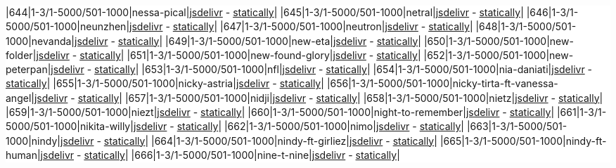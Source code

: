 |644|1-3/1-5000/501-1000|nessa-pical|[jsdelivr](https://cdn.jsdelivr.net/gh/dbchord/webp-old-a-1110x370_1-3/1-5000/501-1000/nessa-pical.webp) - [statically](https://cdn.statically.io/gh/dbchord/webp-old-a-1110x370_1-3/img/1-5000/501-1000/nessa-pical.webp)|
|645|1-3/1-5000/501-1000|netral|[jsdelivr](https://cdn.jsdelivr.net/gh/dbchord/webp-old-a-1110x370_1-3/1-5000/501-1000/netral.webp) - [statically](https://cdn.statically.io/gh/dbchord/webp-old-a-1110x370_1-3/img/1-5000/501-1000/netral.webp)|
|646|1-3/1-5000/501-1000|neunzhen|[jsdelivr](https://cdn.jsdelivr.net/gh/dbchord/webp-old-a-1110x370_1-3/1-5000/501-1000/neunzhen.webp) - [statically](https://cdn.statically.io/gh/dbchord/webp-old-a-1110x370_1-3/img/1-5000/501-1000/neunzhen.webp)|
|647|1-3/1-5000/501-1000|neutron|[jsdelivr](https://cdn.jsdelivr.net/gh/dbchord/webp-old-a-1110x370_1-3/1-5000/501-1000/neutron.webp) - [statically](https://cdn.statically.io/gh/dbchord/webp-old-a-1110x370_1-3/img/1-5000/501-1000/neutron.webp)|
|648|1-3/1-5000/501-1000|nevanda|[jsdelivr](https://cdn.jsdelivr.net/gh/dbchord/webp-old-a-1110x370_1-3/1-5000/501-1000/nevanda.webp) - [statically](https://cdn.statically.io/gh/dbchord/webp-old-a-1110x370_1-3/img/1-5000/501-1000/nevanda.webp)|
|649|1-3/1-5000/501-1000|new-eta|[jsdelivr](https://cdn.jsdelivr.net/gh/dbchord/webp-old-a-1110x370_1-3/1-5000/501-1000/new-eta.webp) - [statically](https://cdn.statically.io/gh/dbchord/webp-old-a-1110x370_1-3/img/1-5000/501-1000/new-eta.webp)|
|650|1-3/1-5000/501-1000|new-folder|[jsdelivr](https://cdn.jsdelivr.net/gh/dbchord/webp-old-a-1110x370_1-3/1-5000/501-1000/new-folder.webp) - [statically](https://cdn.statically.io/gh/dbchord/webp-old-a-1110x370_1-3/img/1-5000/501-1000/new-folder.webp)|
|651|1-3/1-5000/501-1000|new-found-glory|[jsdelivr](https://cdn.jsdelivr.net/gh/dbchord/webp-old-a-1110x370_1-3/1-5000/501-1000/new-found-glory.webp) - [statically](https://cdn.statically.io/gh/dbchord/webp-old-a-1110x370_1-3/img/1-5000/501-1000/new-found-glory.webp)|
|652|1-3/1-5000/501-1000|new-peterpan|[jsdelivr](https://cdn.jsdelivr.net/gh/dbchord/webp-old-a-1110x370_1-3/1-5000/501-1000/new-peterpan.webp) - [statically](https://cdn.statically.io/gh/dbchord/webp-old-a-1110x370_1-3/img/1-5000/501-1000/new-peterpan.webp)|
|653|1-3/1-5000/501-1000|nfl|[jsdelivr](https://cdn.jsdelivr.net/gh/dbchord/webp-old-a-1110x370_1-3/1-5000/501-1000/nfl.webp) - [statically](https://cdn.statically.io/gh/dbchord/webp-old-a-1110x370_1-3/img/1-5000/501-1000/nfl.webp)|
|654|1-3/1-5000/501-1000|nia-daniati|[jsdelivr](https://cdn.jsdelivr.net/gh/dbchord/webp-old-a-1110x370_1-3/1-5000/501-1000/nia-daniati.webp) - [statically](https://cdn.statically.io/gh/dbchord/webp-old-a-1110x370_1-3/img/1-5000/501-1000/nia-daniati.webp)|
|655|1-3/1-5000/501-1000|nicky-astria|[jsdelivr](https://cdn.jsdelivr.net/gh/dbchord/webp-old-a-1110x370_1-3/1-5000/501-1000/nicky-astria.webp) - [statically](https://cdn.statically.io/gh/dbchord/webp-old-a-1110x370_1-3/img/1-5000/501-1000/nicky-astria.webp)|
|656|1-3/1-5000/501-1000|nicky-tirta-ft-vanessa-angel|[jsdelivr](https://cdn.jsdelivr.net/gh/dbchord/webp-old-a-1110x370_1-3/1-5000/501-1000/nicky-tirta-ft-vanessa-angel.webp) - [statically](https://cdn.statically.io/gh/dbchord/webp-old-a-1110x370_1-3/img/1-5000/501-1000/nicky-tirta-ft-vanessa-angel.webp)|
|657|1-3/1-5000/501-1000|nidji|[jsdelivr](https://cdn.jsdelivr.net/gh/dbchord/webp-old-a-1110x370_1-3/1-5000/501-1000/nidji.webp) - [statically](https://cdn.statically.io/gh/dbchord/webp-old-a-1110x370_1-3/img/1-5000/501-1000/nidji.webp)|
|658|1-3/1-5000/501-1000|nietz|[jsdelivr](https://cdn.jsdelivr.net/gh/dbchord/webp-old-a-1110x370_1-3/1-5000/501-1000/nietz.webp) - [statically](https://cdn.statically.io/gh/dbchord/webp-old-a-1110x370_1-3/img/1-5000/501-1000/nietz.webp)|
|659|1-3/1-5000/501-1000|niezt|[jsdelivr](https://cdn.jsdelivr.net/gh/dbchord/webp-old-a-1110x370_1-3/1-5000/501-1000/niezt.webp) - [statically](https://cdn.statically.io/gh/dbchord/webp-old-a-1110x370_1-3/img/1-5000/501-1000/niezt.webp)|
|660|1-3/1-5000/501-1000|night-to-remember|[jsdelivr](https://cdn.jsdelivr.net/gh/dbchord/webp-old-a-1110x370_1-3/1-5000/501-1000/night-to-remember.webp) - [statically](https://cdn.statically.io/gh/dbchord/webp-old-a-1110x370_1-3/img/1-5000/501-1000/night-to-remember.webp)|
|661|1-3/1-5000/501-1000|nikita-willy|[jsdelivr](https://cdn.jsdelivr.net/gh/dbchord/webp-old-a-1110x370_1-3/1-5000/501-1000/nikita-willy.webp) - [statically](https://cdn.statically.io/gh/dbchord/webp-old-a-1110x370_1-3/img/1-5000/501-1000/nikita-willy.webp)|
|662|1-3/1-5000/501-1000|nimo|[jsdelivr](https://cdn.jsdelivr.net/gh/dbchord/webp-old-a-1110x370_1-3/1-5000/501-1000/nimo.webp) - [statically](https://cdn.statically.io/gh/dbchord/webp-old-a-1110x370_1-3/img/1-5000/501-1000/nimo.webp)|
|663|1-3/1-5000/501-1000|nindy|[jsdelivr](https://cdn.jsdelivr.net/gh/dbchord/webp-old-a-1110x370_1-3/1-5000/501-1000/nindy.webp) - [statically](https://cdn.statically.io/gh/dbchord/webp-old-a-1110x370_1-3/img/1-5000/501-1000/nindy.webp)|
|664|1-3/1-5000/501-1000|nindy-ft-girliez|[jsdelivr](https://cdn.jsdelivr.net/gh/dbchord/webp-old-a-1110x370_1-3/1-5000/501-1000/nindy-ft-girliez.webp) - [statically](https://cdn.statically.io/gh/dbchord/webp-old-a-1110x370_1-3/img/1-5000/501-1000/nindy-ft-girliez.webp)|
|665|1-3/1-5000/501-1000|nindy-ft-human|[jsdelivr](https://cdn.jsdelivr.net/gh/dbchord/webp-old-a-1110x370_1-3/1-5000/501-1000/nindy-ft-human.webp) - [statically](https://cdn.statically.io/gh/dbchord/webp-old-a-1110x370_1-3/img/1-5000/501-1000/nindy-ft-human.webp)|
|666|1-3/1-5000/501-1000|nine-t-nine|[jsdelivr](https://cdn.jsdelivr.net/gh/dbchord/webp-old-a-1110x370_1-3/1-5000/501-1000/nine-t-nine.webp) - [statically](https://cdn.statically.io/gh/dbchord/webp-old-a-1110x370_1-3/img/1-5000/501-1000/nine-t-nine.webp)|